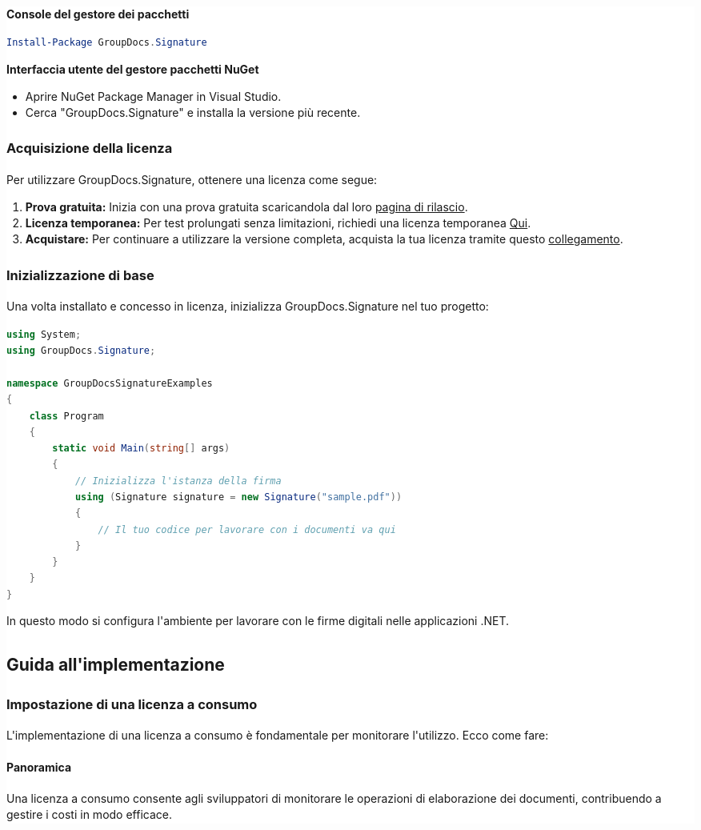 **Console del gestore dei pacchetti**
```powershell
Install-Package GroupDocs.Signature
```

**Interfaccia utente del gestore pacchetti NuGet**
- Aprire NuGet Package Manager in Visual Studio.
- Cerca "GroupDocs.Signature" e installa la versione più recente.

### Acquisizione della licenza

Per utilizzare GroupDocs.Signature, ottenere una licenza come segue:
1. **Prova gratuita:** Inizia con una prova gratuita scaricandola dal loro [pagina di rilascio](https://releases.groupdocs.com/signature/net/).
2. **Licenza temporanea:** Per test prolungati senza limitazioni, richiedi una licenza temporanea [Qui](https://purchase.groupdocs.com/temporary-license/).
3. **Acquistare:** Per continuare a utilizzare la versione completa, acquista la tua licenza tramite questo [collegamento](https://purchase.groupdocs.com/buy).

### Inizializzazione di base

Una volta installato e concesso in licenza, inizializza GroupDocs.Signature nel tuo progetto:
```csharp
using System;
using GroupDocs.Signature;

namespace GroupDocsSignatureExamples
{
    class Program
    {
        static void Main(string[] args)
        {
            // Inizializza l'istanza della firma
            using (Signature signature = new Signature("sample.pdf"))
            {
                // Il tuo codice per lavorare con i documenti va qui
            }
        }
    }
}
```
In questo modo si configura l'ambiente per lavorare con le firme digitali nelle applicazioni .NET.

## Guida all'implementazione

### Impostazione di una licenza a consumo

L'implementazione di una licenza a consumo è fondamentale per monitorare l'utilizzo. Ecco come fare:

#### Panoramica
Una licenza a consumo consente agli sviluppatori di monitorare le operazioni di elaborazione dei documenti, contribuendo a gestire i costi in modo efficace.

